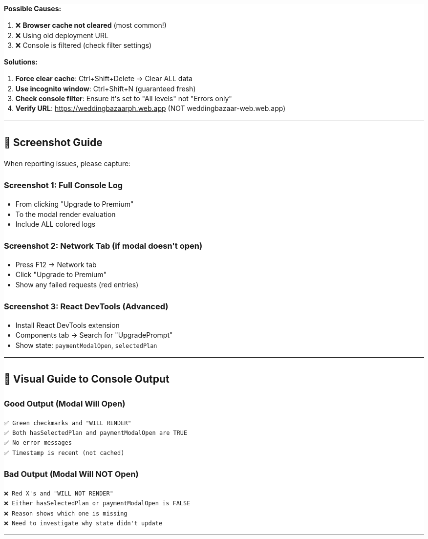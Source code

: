 **Possible Causes:**
1. ❌ **Browser cache not cleared** (most common!)
2. ❌ Using old deployment URL
3. ❌ Console is filtered (check filter settings)

**Solutions:**
1. **Force clear cache**: Ctrl+Shift+Delete → Clear ALL data
2. **Use incognito window**: Ctrl+Shift+N (guaranteed fresh)
3. **Check console filter**: Ensure it's set to "All levels" not "Errors only"
4. **Verify URL**: https://weddingbazaarph.web.app (NOT weddingbazaar-web.web.app)

---

## 📸 Screenshot Guide

When reporting issues, please capture:

### Screenshot 1: Full Console Log
- From clicking "Upgrade to Premium"
- To the modal render evaluation
- Include ALL colored logs

### Screenshot 2: Network Tab (if modal doesn't open)
- Press F12 → Network tab
- Click "Upgrade to Premium"
- Show any failed requests (red entries)

### Screenshot 3: React DevTools (Advanced)
- Install React DevTools extension
- Components tab → Search for "UpgradePrompt"
- Show state: `paymentModalOpen`, `selectedPlan`

---

## 🎨 Visual Guide to Console Output

### Good Output (Modal Will Open)
```
✅ Green checkmarks and "WILL RENDER"
✅ Both hasSelectedPlan and paymentModalOpen are TRUE
✅ No error messages
✅ Timestamp is recent (not cached)
```

### Bad Output (Modal Will NOT Open)
```
❌ Red X's and "WILL NOT RENDER"
❌ Either hasSelectedPlan or paymentModalOpen is FALSE
❌ Reason shows which one is missing
❌ Need to investigate why state didn't update
```

---
